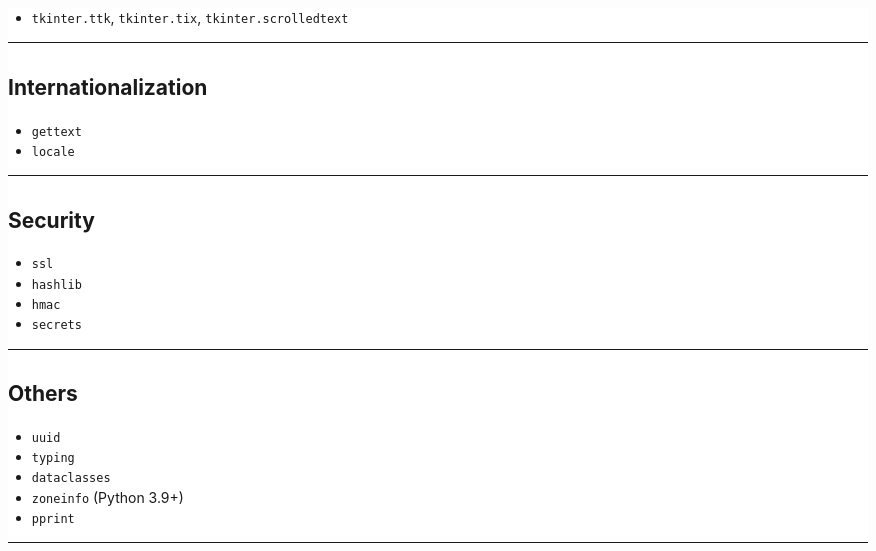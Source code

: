   * `tkinter.ttk`, `tkinter.tix`, `tkinter.scrolledtext`

---

## **Internationalization**

* `gettext`
* `locale`

---

## **Security**

* `ssl`
* `hashlib`
* `hmac`
* `secrets`

---

## **Others**

* `uuid`
* `typing`
* `dataclasses`
* `zoneinfo` (Python 3.9+)
* `pprint`

---
